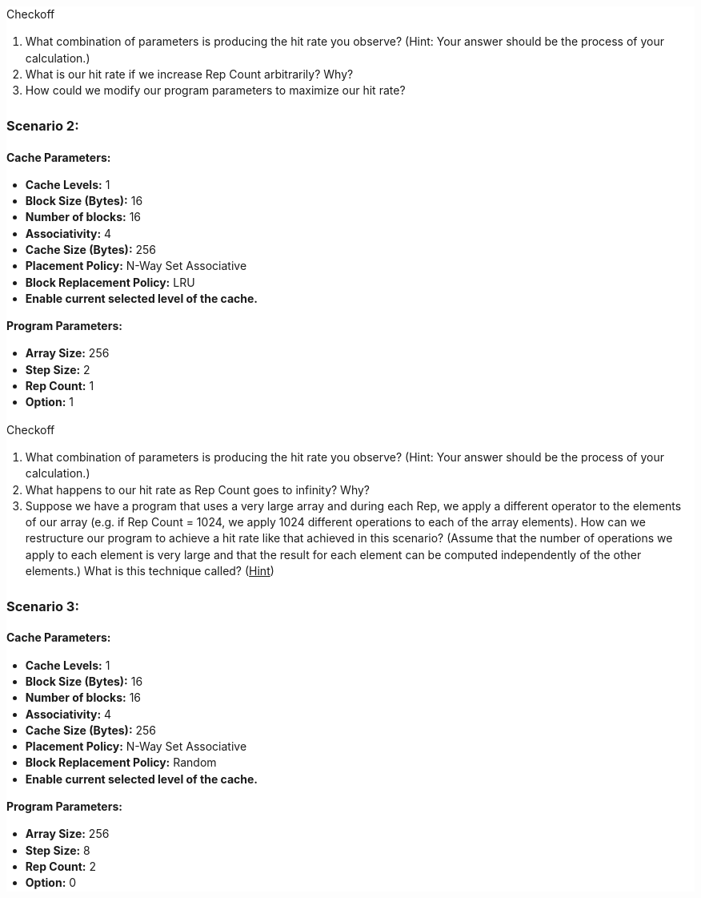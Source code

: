 Checkoff

1. What combination of parameters is producing the hit rate you observe? (Hint: Your answer should be the process of your calculation.)
2. What is our hit rate if we increase Rep Count arbitrarily? Why?
3. How could we modify our program parameters to maximize our hit rate?

### Scenario 2:

**Cache Parameters:**

- **Cache Levels:** 1
- **Block Size (Bytes):** 16
- **Number of blocks:** 16
- **Associativity:** 4
- **Cache Size (Bytes):** 256
- **Placement Policy:** N-Way Set Associative
- **Block Replacement Policy:** LRU
- **Enable current selected level of the cache.**

**Program Parameters:**

- **Array Size:** 256
- **Step Size:** 2
- **Rep Count:** 1
- **Option:** 1

Checkoff

1. What combination of parameters is producing the hit rate you observe? (Hint: Your answer should be the process of your calculation.)
2. What happens to our hit rate as Rep Count goes to infinity? Why?
3. Suppose we have a program that uses a very large array and during each Rep, we apply a different operator to the elements of our array (e.g. if Rep Count = 1024, we apply 1024 different operations to each of the array elements). How can we restructure our program to achieve a hit rate like that achieved in this scenario? (Assume that the number of operations we apply to each element is very large and that the result for each element can be computed independently of the other elements.) What is this technique called? ([Hint](http://software.intel.com/en-us/articles/cache-blocking-techniques))

### Scenario 3:

**Cache Parameters:**

- **Cache Levels:** 1
- **Block Size (Bytes):** 16
- **Number of blocks:** 16
- **Associativity:** 4
- **Cache Size (Bytes):** 256
- **Placement Policy:** N-Way Set Associative
- **Block Replacement Policy:** Random
- **Enable current selected level of the cache.**

**Program Parameters:**

- **Array Size:** 256
- **Step Size:** 8
- **Rep Count:** 2
- **Option:** 0
